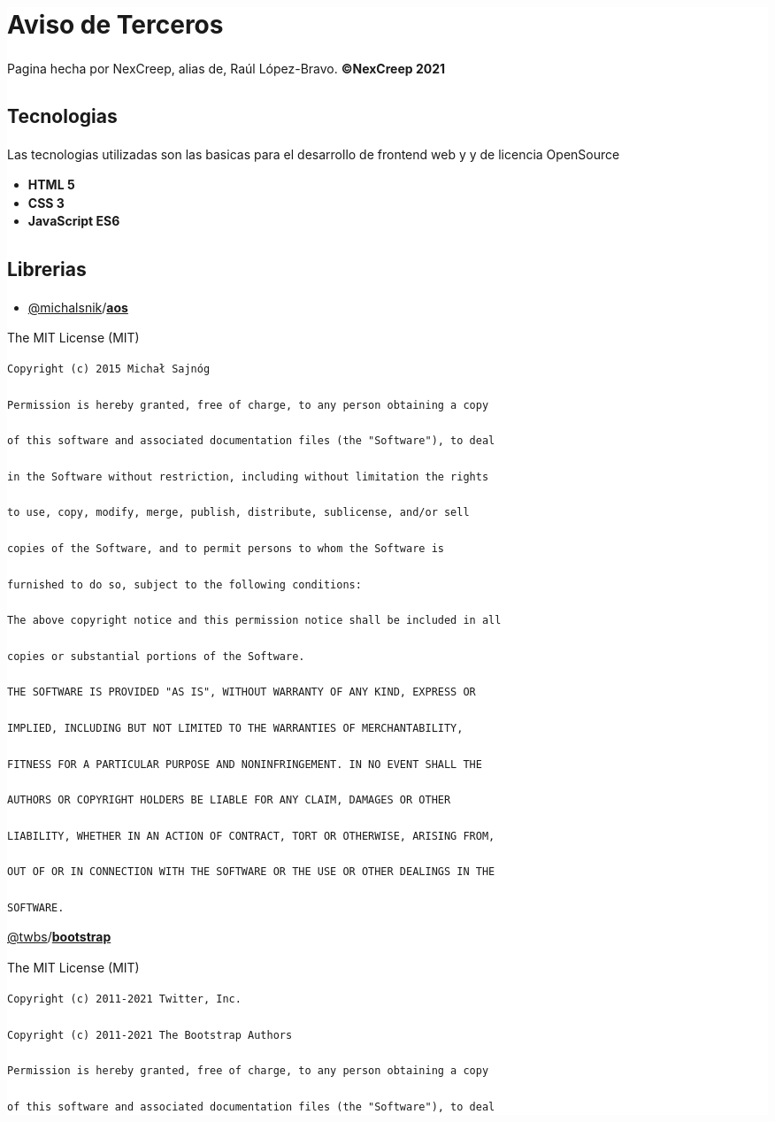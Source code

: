#  Aviso de Terceros

Pagina hecha por NexCreep, alias de, Raúl López-Bravo.
**©NexCreep 2021**
## Tecnologias
Las tecnologias utilizadas son las basicas para el desarrollo de frontend web y y de licencia OpenSource 
 - **HTML 5**
 - **CSS 3**
 - **JavaScript ES6**
## Librerias
- [@michalsnik](https://github.com/michalsnik)/**[aos](https://github.com/michalsnik/aos)**

 The MIT License (MIT)
    
    Copyright (c) 2015 Michał Sajnóg
    
    Permission is hereby granted, free of charge, to any person obtaining a copy
    
    of this software and associated documentation files (the "Software"), to deal
    
    in the Software without restriction, including without limitation the rights
    
    to use, copy, modify, merge, publish, distribute, sublicense, and/or sell
    
    copies of the Software, and to permit persons to whom the Software is
    
    furnished to do so, subject to the following conditions:
    
    The above copyright notice and this permission notice shall be included in all
    
    copies or substantial portions of the Software.
    
    THE SOFTWARE IS PROVIDED "AS IS", WITHOUT WARRANTY OF ANY KIND, EXPRESS OR
    
    IMPLIED, INCLUDING BUT NOT LIMITED TO THE WARRANTIES OF MERCHANTABILITY,
    
    FITNESS FOR A PARTICULAR PURPOSE AND NONINFRINGEMENT. IN NO EVENT SHALL THE
    
    AUTHORS OR COPYRIGHT HOLDERS BE LIABLE FOR ANY CLAIM, DAMAGES OR OTHER
    
    LIABILITY, WHETHER IN AN ACTION OF CONTRACT, TORT OR OTHERWISE, ARISING FROM,
    
    OUT OF OR IN CONNECTION WITH THE SOFTWARE OR THE USE OR OTHER DEALINGS IN THE
    
    SOFTWARE.

[@twbs](https://github.com/twbs)/**[bootstrap](https://github.com/twbs/bootstrap)**

The MIT License (MIT)

    Copyright (c) 2011-2021 Twitter, Inc.
    
    Copyright (c) 2011-2021 The Bootstrap Authors
    
    Permission is hereby granted, free of charge, to any person obtaining a copy
    
    of this software and associated documentation files (the "Software"), to deal
    
